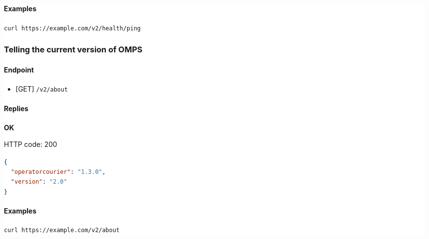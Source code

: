 
#### Examples
```bash
curl https://example.com/v2/health/ping
```

### Telling the current version of OMPS

#### Endpoint

* [GET] `/v2/about`

#### Replies

**OK**

HTTP code: 200

```json
{
  "operatorcourier": "1.3.0",
  "version": "2.0"
}
```

#### Examples

```bash
curl https://example.com/v2/about
```
